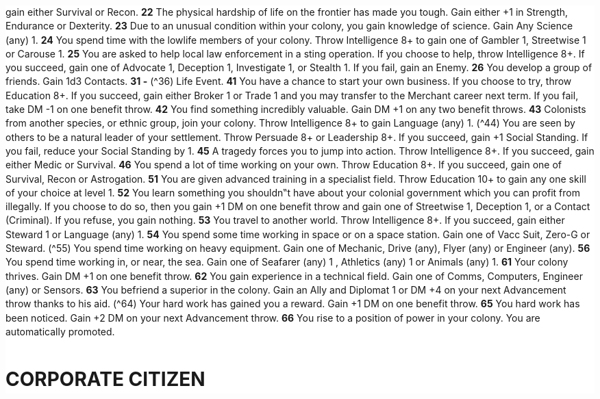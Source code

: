 gain either Survival or Recon.
**22** The physical hardship of life on the frontier has made you tough. Gain either +1 in Strength, Endurance or Dexterity.
**23** Due to an unusual condition within your colony, you gain knowledge of science. Gain Any Science (any) 1.
**24** You spend time with the lowlife members of your colony. Throw Intelligence 8+ to gain one of Gambler 1, Streetwise 1 or Carouse 1.
**25** You are asked to help local law enforcement in a sting operation. If you choose to help, throw Intelligence 8+. If you succeed, gain one
of Advocate 1, Deception 1, Investigate 1, or Stealth 1. If you fail, gain an Enemy.
**26** You develop a group of friends. Gain 1d3 Contacts.
**31 -** (^36) Life Event.
**41** You have a chance to start your own business. If you choose to try, throw Education 8+. If you succeed, gain either Broker 1 or Trade 1
and you may transfer to the Merchant career next term. If you fail, take DM -1 on one benefit throw.
**42** You find something incredibly valuable. Gain DM +1 on any two benefit throws.
**43** Colonists from another species, or ethnic group, join your colony. Throw Intelligence 8+ to gain Language (any) 1.
(^44) You are seen by others to be a natural leader of your settlement. Throw Persuade 8+ or Leadership 8+. If you succeed, gain +1 Social
Standing. If you fail, reduce your Social Standing by 1.
**45** A tragedy forces you to jump into action. Throw Intelligence 8+. If you succeed, gain either Medic or Survival.
**46** You spend a lot of time working on your own. Throw Education 8+. If you succeed, gain one of Survival, Recon or Astrogation.
**51** You are given advanced training in a specialist field. Throw Education 10+ to gain any one skill of your choice at level 1.
**52** You learn something you shouldn‟t have about your colonial government which you can profit from illegally. If you choose to do so, then
you gain +1 DM on one benefit throw and gain one of Streetwise 1, Deception 1, or a Contact (Criminal). If you refuse, you gain
nothing.
**53** You travel to another world. Throw Intelligence 8+. If you succeed, gain either Steward 1 or Language (any) 1.
**54** You spend some time working in space or on a space station. Gain one of Vacc Suit, Zero-G or Steward.
(^55) You spend time working on heavy equipment. Gain one of Mechanic, Drive (any), Flyer (any) or Engineer (any).
**56** You spend time working in, or near, the sea. Gain one of Seafarer (any) 1 , Athletics (any) 1 or Animals (any) 1.
**61** Your colony thrives. Gain DM +1 on one benefit throw.
**62** You gain experience in a technical field. Gain one of Comms, Computers, Engineer (any) or Sensors.
**63** You befriend a superior in the colony. Gain an Ally and Diplomat 1 or DM +4 on your next Advancement throw thanks to his aid.
(^64) Your hard work has gained you a reward. Gain +1 DM on one benefit throw.
**65** You hard work has been noticed. Gain +2 DM on your next Advancement throw.
**66** You rise to a position of power in your colony. You are automatically promoted.

# CORPORATE CITIZEN
